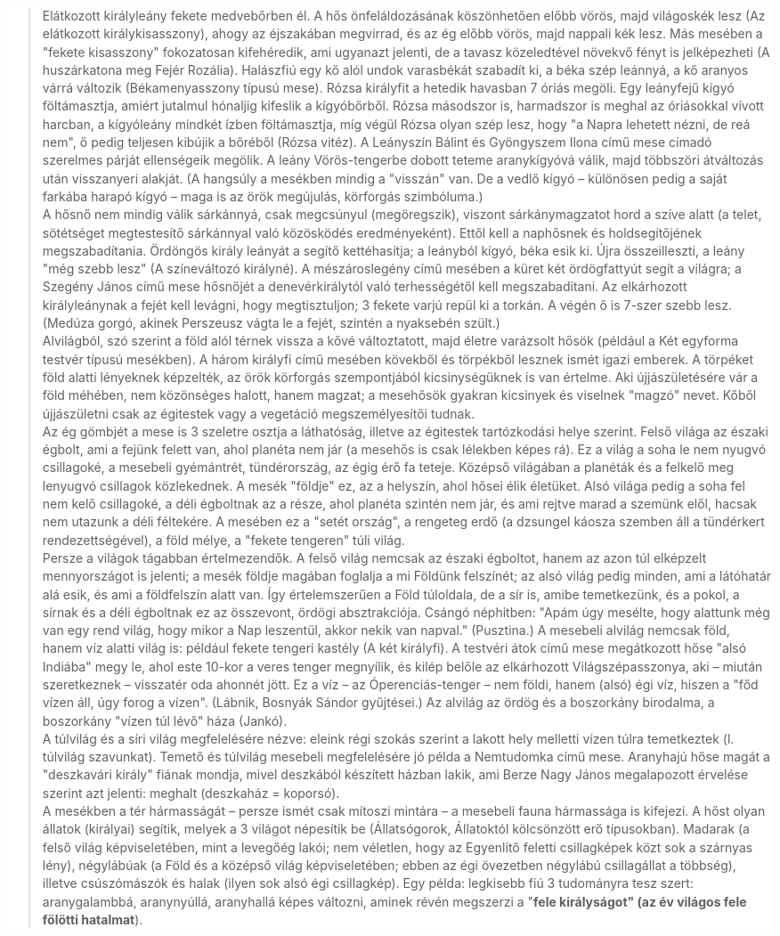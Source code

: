 > Elátkozott királyleány fekete medvebőrben él. A hős önfeláldozásának köszönhetően előbb vörös, majd világoskék lesz (Az elátkozott királykisasszony), ahogy az éjszakában megvirrad, és az ég előbb vörös, majd nappali kék lesz. Más mesében a "fekete kisasszony" fokozatosan kifehéredik, ami ugyanazt jelenti, de a tavasz közeledtével növekvő fényt is jelképezheti (A huszárkatona meg Fejér Rozália). Halászfiú egy kő alól undok varasbékát szabadít ki, a béka szép leánnyá, a kő aranyos várrá változik (Békamenyasszony típusú mese). Rózsa királyfit a hetedik havasban 7 óriás megöli. Egy leányfejű kígyó föltámasztja, amiért jutalmul hónaljig kifeslik a kígyóbőrből. Rózsa másodszor is, harmadszor is meghal az óriásokkal vívott harcban, a kígyóleány mindkét ízben föltámasztja, míg végül Rózsa olyan szép lesz, hogy "a Napra lehetett nézni, de reá nem", ő pedig teljesen kibújik a bőréből (Rózsa vitéz). A Leányszín Bálint és Gyöngyszem Ilona című mese címadó szerelmes párját ellenségeik megölik. A leány Vörös-tengerbe dobott teteme aranykígyóvá válik, majd többszöri átváltozás után visszanyeri alakját. (A hangsúly a mesékben mindig a "visszán" van. De a vedlő kígyó – különösen pedig a saját farkába harapó kígyó – maga is az örök megújulás, körforgás szimbóluma.)  
> A hősnő nem mindig válik sárkánnyá, csak megcsúnyul (megöregszik), viszont sárkánymagzatot hord a szíve alatt (a telet, sötétséget megtestesítő sárkánnyal való közösködés eredményeként). Ettől kell a naphősnek és holdsegítőjének megszabadítania. Ördöngös király leányát a segítő kettéhasítja; a leányból kígyó, béka esik ki. Újra összeilleszti, a leány "még szebb lesz" (A színeváltozó királyné). A mészároslegény című mesében a küret két ördögfattyút segít a világra; a Szegény János című mese hősnőjét a denevérkirálytól való terhességétől kell megszabadítani. Az elkárhozott királyleánynak a fejét kell levágni, hogy megtisztuljon; 3 fekete varjú repül ki a torkán. A végén ő is 7-szer szebb lesz. (Medúza gorgó, akinek Perszeusz vágta le a fejét, szintén a nyaksebén szült.)  
> Alvilágból, szó szerint a föld alól térnek vissza a kővé változtatott, majd életre varázsolt hősök (például a Két egyforma testvér típusú mesékben). A három királyfi című mesében kövekből és törpékből lesznek ismét igazi emberek. A törpéket föld alatti lényeknek képzelték, az örök körforgás szempontjából kicsinységüknek is van értelme. Aki újjászületésére vár a föld méhében, nem közönséges halott, hanem magzat; a mesehősök gyakran kicsinyek és viselnek "magzó" nevet. Kőből újjászületni csak az égitestek vagy a vegetáció megszemélyesítői tudnak.  
> Az ég gömbjét a mese is 3 szeletre osztja a láthatóság, illetve az égitestek tartózkodási helye szerint. Felső világa az északi égbolt, ami a fejünk felett van, ahol planéta nem jár (a mesehős is csak lélekben képes rá). Ez a világ a soha le nem nyugvó csillagoké, a mesebeli gyémántrét, tündérország, az égig érő fa teteje. Középső világában a planéták és a felkelő meg lenyugvó csillagok közlekednek. A mesék "földje" ez, az a helyszín, ahol hősei élik életüket. Alsó világa pedig a soha fel nem kelő csillagoké, a déli égboltnak az a része, ahol planéta szintén nem jár, és ami rejtve marad a szemünk elől, hacsak nem utazunk a déli féltekére. A mesében ez a "setét ország", a rengeteg erdő (a dzsungel káosza szemben áll a tündérkert rendezettségével), a föld mélye, a "fekete tengeren" túli világ.  
> Persze a világok tágabban értelmezendők. A felső világ nemcsak az északi égboltot, hanem az azon túl elképzelt mennyországot is jelenti; a mesék földje magában foglalja a mi Földünk felszínét; az alsó világ pedig minden, ami a látóhatár alá esik, és ami a földfelszín alatt van. Így értelemszerűen a Föld túloldala, de a sír is, amibe temetkezünk, és a pokol, a sírnak és a déli égboltnak ez az összevont, ördögi absztrakciója. Csángó néphitben: "Apám úgy mesélte, hogy alattunk még van egy rend világ, hogy mikor a Nap leszentül, akkor nekik van napval." (Pusztina.) A mesebeli alvilág nemcsak föld, hanem víz alatti világ is: például fekete tengeri kastély (A két királyfi). A testvéri átok című mese megátkozott hőse "alsó Indiába" megy le, ahol este 10-kor a veres tenger megnyílik, és kilép belőle az elkárhozott Világszépasszonya, aki – miután szeretkeznek – visszatér oda ahonnét jött. Ez a víz – az Óperenciás-tenger – nem földi, hanem (alsó) égi víz, hiszen a "főd vízen áll, úgy forog a vízen". (Lábnik, Bosnyák Sándor gyűjtései.) Az alvilág az ördög és a boszorkány birodalma, a boszorkány "vízen túl lévő" háza (Jankó).  
> A túlvilág és a síri világ megfelelésére nézve: eleink régi szokás szerint a lakott hely melletti vízen túlra temetkeztek (l. túlvilág szavunkat). Temető és túlvilág mesebeli megfelelésére jó példa a Nemtudomka című mese. Aranyhajú hőse magát a "deszkavári király" fiának mondja, mivel deszkából készített házban lakik, ami Berze Nagy János megalapozott érvelése szerint azt jelenti: meghalt (deszkaház = koporsó).  
> A mesékben a tér hármasságát – persze ismét csak mítoszi mintára – a mesebeli fauna hármassága is kifejezi. A hőst olyan állatok (királyai) segítik, melyek a 3 világot népesítik be (Állatsógorok, Állatoktól kölcsönzött erő típusokban). Madarak (a felső világ képviseletében, mint a levegőég lakói; nem véletlen, hogy az Egyenlítő feletti csillagképek közt sok a szárnyas lény), négylábúak (a Föld és a középső világ képviseletében; ebben az égi övezetben négylábú csillagállat a többség), illetve csúszómászók és halak (ilyen sok alsó égi csillagkép). Egy példa: legkisebb fiú 3 tudományra tesz szert: aranygalambbá, aranynyúllá, aranyhallá képes változni, aminek révén megszerzi a "**fele királyságot" (az év világos fele fölötti hatalmat**).  